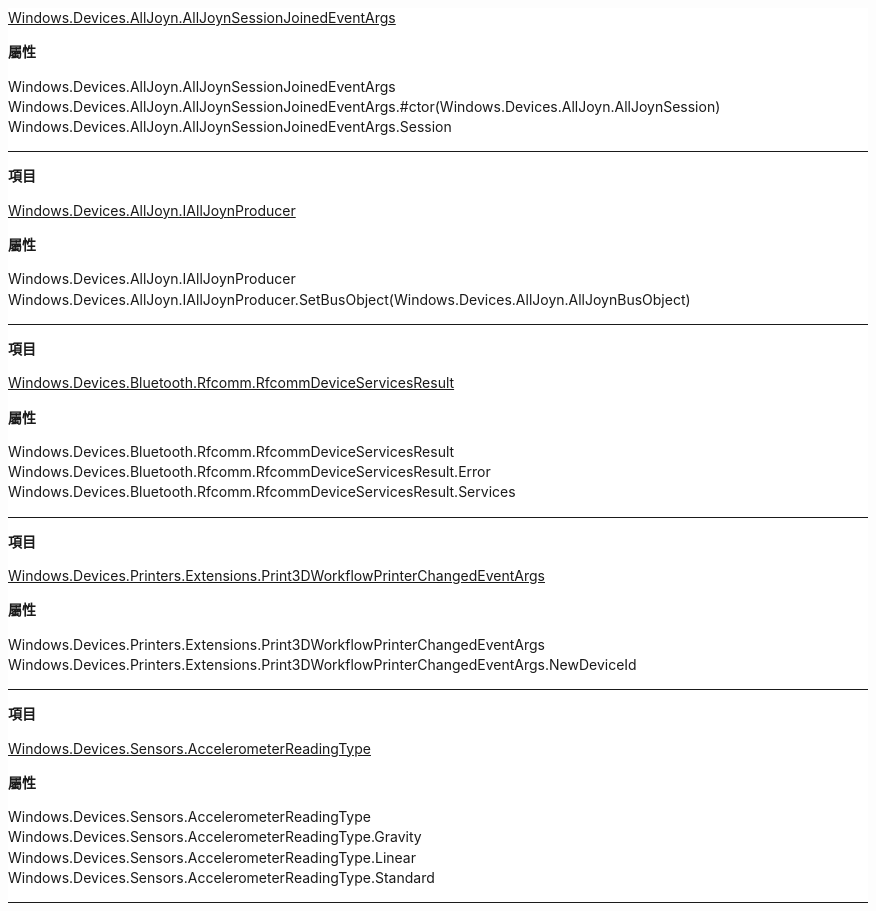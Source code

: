 [Windows.Devices.AllJoyn.AllJoynSessionJoinedEventArgs](https://msdn.microsoft.com/library/windows/apps/windows.devices.alljoyn.alljoynsessionjoinedeventargs)

**屬性**


Windows.Devices.AllJoyn.AllJoynSessionJoinedEventArgs <br /> Windows.Devices.AllJoyn.AllJoynSessionJoinedEventArgs.#ctor(Windows.Devices.AllJoyn.AllJoynSession) <br /> Windows.Devices.AllJoyn.AllJoynSessionJoinedEventArgs.Session
<hr>

**項目**

[Windows.Devices.AllJoyn.IAllJoynProducer](https://msdn.microsoft.com/library/windows/apps/windows.devices.alljoyn.ialljoynproducer)

**屬性**


Windows.Devices.AllJoyn.IAllJoynProducer <br /> Windows.Devices.AllJoyn.IAllJoynProducer.SetBusObject(Windows.Devices.AllJoyn.AllJoynBusObject)
<hr>

**項目**

[Windows.Devices.Bluetooth.Rfcomm.RfcommDeviceServicesResult](https://msdn.microsoft.com/library/windows/apps/windows.devices.bluetooth.rfcomm.rfcommdeviceservicesresult)

**屬性**


Windows.Devices.Bluetooth.Rfcomm.RfcommDeviceServicesResult <br /> Windows.Devices.Bluetooth.Rfcomm.RfcommDeviceServicesResult.Error <br /> Windows.Devices.Bluetooth.Rfcomm.RfcommDeviceServicesResult.Services
<hr>

**項目**

[Windows.Devices.Printers.Extensions.Print3DWorkflowPrinterChangedEventArgs](https://msdn.microsoft.com/library/windows/apps/windows.devices.printers.extensions.print3dworkflowprinterchangedeventargs)

**屬性**


Windows.Devices.Printers.Extensions.Print3DWorkflowPrinterChangedEventArgs <br /> Windows.Devices.Printers.Extensions.Print3DWorkflowPrinterChangedEventArgs.NewDeviceId
<hr>

**項目**

[Windows.Devices.Sensors.AccelerometerReadingType](https://msdn.microsoft.com/library/windows/apps/windows.devices.sensors.accelerometerreadingtype)

**屬性**


Windows.Devices.Sensors.AccelerometerReadingType <br /> Windows.Devices.Sensors.AccelerometerReadingType.Gravity <br /> Windows.Devices.Sensors.AccelerometerReadingType.Linear <br /> Windows.Devices.Sensors.AccelerometerReadingType.Standard
<hr>
